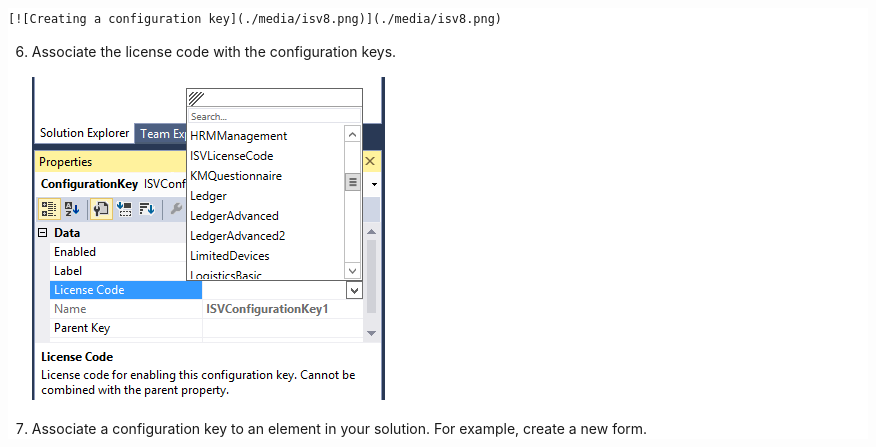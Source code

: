    [![Creating a configuration key](./media/isv8.png)](./media/isv8.png)

6.  Associate the license code with the configuration keys. 

    [![Associating the license code with the configuration keys](./media/isv9.png)](./media/isv9.png)

7.  Associate a configuration key to an element in your solution. For example, create a new form. 
